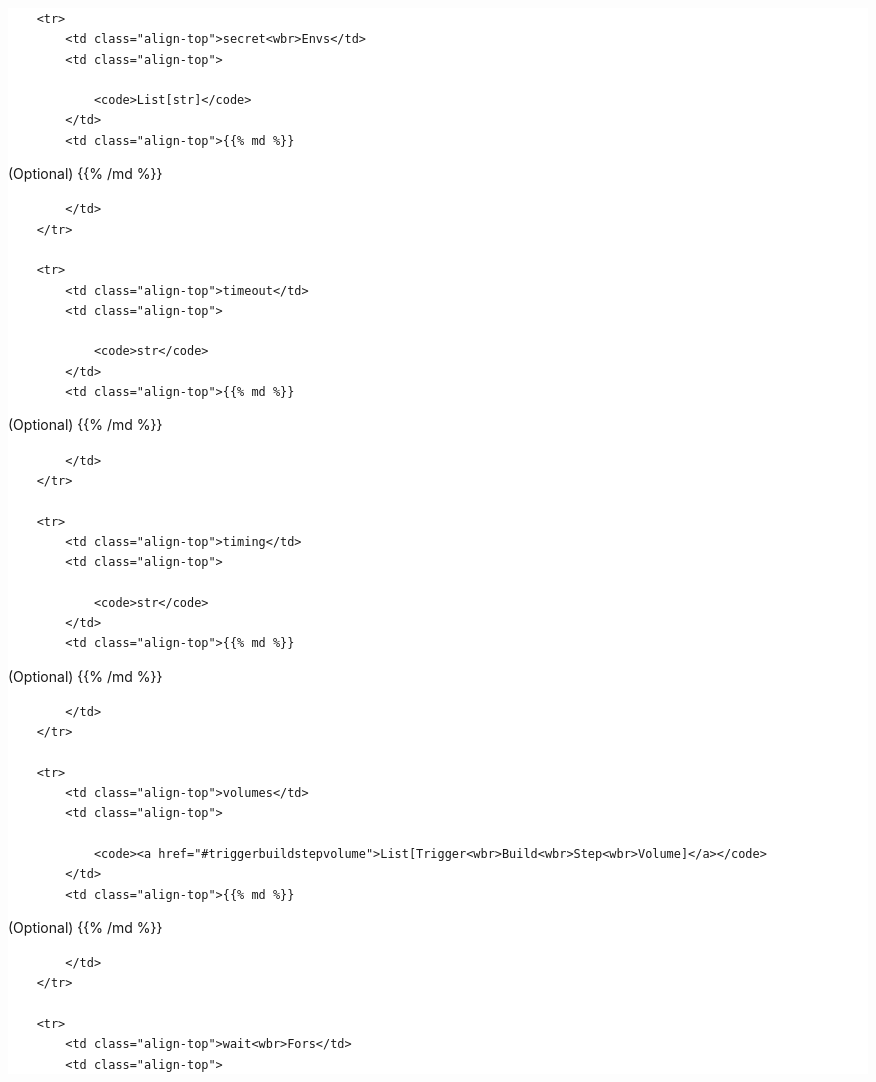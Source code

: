         <tr>
            <td class="align-top">secret<wbr>Envs</td>
            <td class="align-top">
                
                <code>List[str]</code>
            </td>
            <td class="align-top">{{% md %}} 
 (Optional)
 {{% /md %}}

            
            </td>
        </tr>
    
        <tr>
            <td class="align-top">timeout</td>
            <td class="align-top">
                
                <code>str</code>
            </td>
            <td class="align-top">{{% md %}} 
 (Optional)
 {{% /md %}}

            
            </td>
        </tr>
    
        <tr>
            <td class="align-top">timing</td>
            <td class="align-top">
                
                <code>str</code>
            </td>
            <td class="align-top">{{% md %}} 
 (Optional)
 {{% /md %}}

            
            </td>
        </tr>
    
        <tr>
            <td class="align-top">volumes</td>
            <td class="align-top">
                
                <code><a href="#triggerbuildstepvolume">List[Trigger<wbr>Build<wbr>Step<wbr>Volume]</a></code>
            </td>
            <td class="align-top">{{% md %}} 
 (Optional)
 {{% /md %}}

            
            </td>
        </tr>
    
        <tr>
            <td class="align-top">wait<wbr>Fors</td>
            <td class="align-top">
                